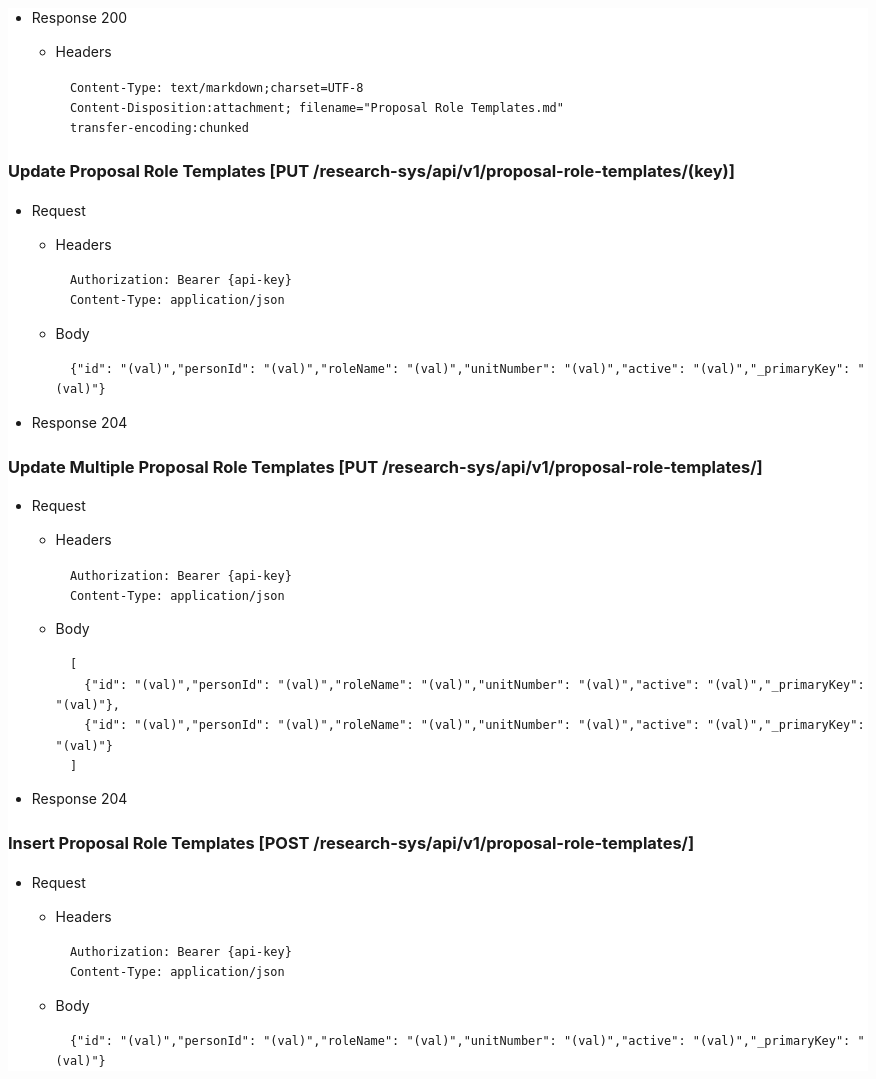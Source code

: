 + Response 200
    + Headers

            Content-Type: text/markdown;charset=UTF-8
            Content-Disposition:attachment; filename="Proposal Role Templates.md"
            transfer-encoding:chunked


### Update Proposal Role Templates [PUT /research-sys/api/v1/proposal-role-templates/(key)]

+ Request

    + Headers

            Authorization: Bearer {api-key}   
            Content-Type: application/json

    + Body
    
            {"id": "(val)","personId": "(val)","roleName": "(val)","unitNumber": "(val)","active": "(val)","_primaryKey": "(val)"}
			
+ Response 204

### Update Multiple Proposal Role Templates [PUT /research-sys/api/v1/proposal-role-templates/]

+ Request

    + Headers

            Authorization: Bearer {api-key}   
            Content-Type: application/json

    + Body
    
            [
              {"id": "(val)","personId": "(val)","roleName": "(val)","unitNumber": "(val)","active": "(val)","_primaryKey": "(val)"},
              {"id": "(val)","personId": "(val)","roleName": "(val)","unitNumber": "(val)","active": "(val)","_primaryKey": "(val)"}
            ]
			
+ Response 204

### Insert Proposal Role Templates [POST /research-sys/api/v1/proposal-role-templates/]

+ Request

    + Headers

            Authorization: Bearer {api-key}   
            Content-Type: application/json

    + Body
    
            {"id": "(val)","personId": "(val)","roleName": "(val)","unitNumber": "(val)","active": "(val)","_primaryKey": "(val)"}
			
